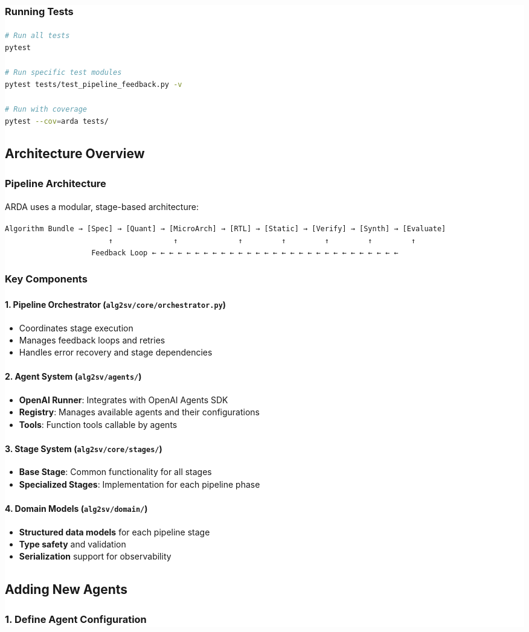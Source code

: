 ### Running Tests

```bash
# Run all tests
pytest

# Run specific test modules
pytest tests/test_pipeline_feedback.py -v

# Run with coverage
pytest --cov=arda tests/
```

## Architecture Overview

### Pipeline Architecture

ARDA uses a modular, stage-based architecture:

```
Algorithm Bundle → [Spec] → [Quant] → [MicroArch] → [RTL] → [Static] → [Verify] → [Synth] → [Evaluate]
                        ↑              ↑              ↑         ↑         ↑         ↑         ↑
                    Feedback Loop ← ← ← ← ← ← ← ← ← ← ← ← ← ← ← ← ← ← ← ← ← ← ← ← ← ← ← ← ←
```

### Key Components

#### 1. Pipeline Orchestrator (`alg2sv/core/orchestrator.py`)
- Coordinates stage execution
- Manages feedback loops and retries
- Handles error recovery and stage dependencies

#### 2. Agent System (`alg2sv/agents/`)
- **OpenAI Runner**: Integrates with OpenAI Agents SDK
- **Registry**: Manages available agents and their configurations
- **Tools**: Function tools callable by agents

#### 3. Stage System (`alg2sv/core/stages/`)
- **Base Stage**: Common functionality for all stages
- **Specialized Stages**: Implementation for each pipeline phase

#### 4. Domain Models (`alg2sv/domain/`)
- **Structured data models** for each pipeline stage
- **Type safety** and validation
- **Serialization** support for observability

## Adding New Agents

### 1. Define Agent Configuration
